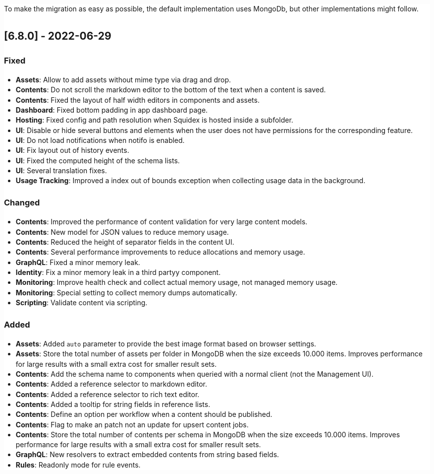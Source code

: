 To make the migration as easy as possible, the default implementation uses MongoDb, but other implementations might follow.

## [6.8.0] - 2022-06-29

### Fixed

* **Assets**: Allow to add assets without mime type via drag and drop.
* **Contents**: Do not scroll the markdown editor to the bottom of the text when a content is saved.
* **Contents**: Fixed the layout of half width editors in components and assets.
* **Dashboard**: Fixed bottom padding in app dashboard page.
* **Hosting**: Fixed config and path resolution when Squidex is hosted inside a subfolder.
* **UI**: Disable or hide several buttons and elements when the user does not have permissions for the corresponding feature.
* **UI**: Do not load notifications when notifo is enabled.
* **UI**: Fix layout out of history events.
* **UI**: Fixed the computed height of the schema lists.
* **UI**: Several translation fixes.
* **Usage Tracking**: Improved a index out of bounds exception when collecting usage data in the background.

### Changed

* **Contents**: Improved the performance of content validation for very large content models.
* **Contents**: New model for JSON values to reduce memory usage.
* **Contents**: Reduced the height of separator fields in the content UI.
* **Contents**: Several performance improvements to reduce allocations and memory usage.
* **GraphQL**: Fixed a minor memory leak.
* **Identity**: Fix a minor memory leak in a third partyy component.
* **Monitoring**: Improve health check and collect actual memory usage, not managed memory usage.
* **Monitoring**: Special setting to collect memory dumps automatically.
* **Scripting**: Validate content via scripting.

### Added

* **Assets**: Added `auto` parameter to provide the best image format based on browser settings.
* **Assets**: Store the total number of assets per folder in MongoDB when the size exceeds 10.000 items. Improves performance for large results with a small extra cost for smaller result sets.
* **Contents**: Add the schema name to components when queried with a normal client (not the Management UI).
* **Contents**: Added a reference selector to markdown editor.
* **Contents**: Added a reference selector to rich text editor.
* **Contents**: Added a tooltip for string fields in reference lists.
* **Contents**: Define an option per workflow when a content should be published.
* **Contents**: Flag to make an patch not an update for upsert content jobs.
* **Contents**: Store the total number of contents per schema in MongoDB when the size exceeds 10.000 items. Improves performance for large results with a small extra cost for smaller result sets.
* **GraphQL**: New resolvers to extract embedded contents from string based fields.
* **Rules**: Readonly mode for rule events.

